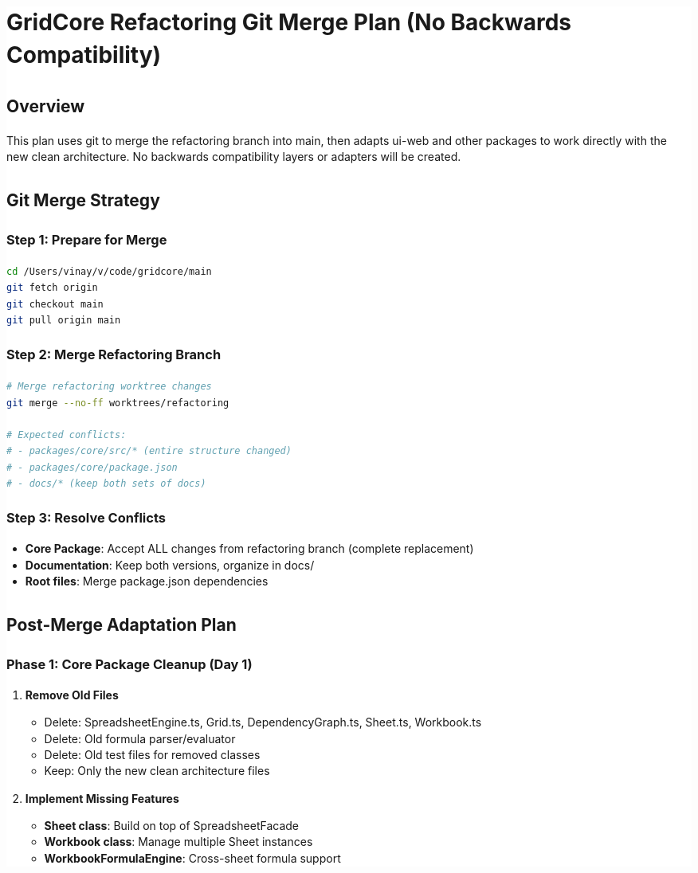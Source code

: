 # GridCore Refactoring Git Merge Plan (No Backwards Compatibility)

## Overview

This plan uses git to merge the refactoring branch into main, then adapts ui-web and other packages to work directly with the new clean architecture. No backwards compatibility layers or adapters will be created.

## Git Merge Strategy

### Step 1: Prepare for Merge
```bash
cd /Users/vinay/v/code/gridcore/main
git fetch origin
git checkout main
git pull origin main
```

### Step 2: Merge Refactoring Branch
```bash
# Merge refactoring worktree changes
git merge --no-ff worktrees/refactoring

# Expected conflicts:
# - packages/core/src/* (entire structure changed)
# - packages/core/package.json
# - docs/* (keep both sets of docs)
```

### Step 3: Resolve Conflicts
- **Core Package**: Accept ALL changes from refactoring branch (complete replacement)
- **Documentation**: Keep both versions, organize in docs/
- **Root files**: Merge package.json dependencies

## Post-Merge Adaptation Plan

### Phase 1: Core Package Cleanup (Day 1)

1. **Remove Old Files**
   - Delete: SpreadsheetEngine.ts, Grid.ts, DependencyGraph.ts, Sheet.ts, Workbook.ts
   - Delete: Old formula parser/evaluator
   - Delete: Old test files for removed classes
   - Keep: Only the new clean architecture files

2. **Implement Missing Features**
   - **Sheet class**: Build on top of SpreadsheetFacade
   - **Workbook class**: Manage multiple Sheet instances
   - **WorkbookFormulaEngine**: Cross-sheet formula support
